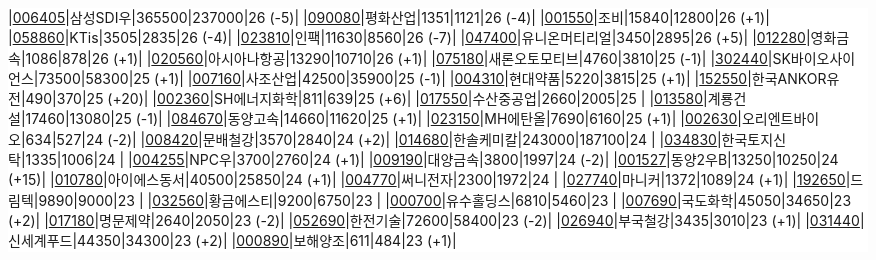 |[006405](https://finance.daum.net/quotes/A006405)|삼성SDI우|365500|237000|26 (-5)|
|[090080](https://finance.daum.net/quotes/A090080)|평화산업|1351|1121|26 (-4)|
|[001550](https://finance.daum.net/quotes/A001550)|조비|15840|12800|26 (+1)|
|[058860](https://finance.daum.net/quotes/A058860)|KTis|3505|2835|26 (-4)|
|[023810](https://finance.daum.net/quotes/A023810)|인팩|11630|8560|26 (-7)|
|[047400](https://finance.daum.net/quotes/A047400)|유니온머티리얼|3450|2895|26 (+5)|
|[012280](https://finance.daum.net/quotes/A012280)|영화금속|1086|878|26 (+1)|
|[020560](https://finance.daum.net/quotes/A020560)|아시아나항공|13290|10710|26 (+1)|
|[075180](https://finance.daum.net/quotes/A075180)|새론오토모티브|4760|3810|25 (-1)|
|[302440](https://finance.daum.net/quotes/A302440)|SK바이오사이언스|73500|58300|25 (+1)|
|[007160](https://finance.daum.net/quotes/A007160)|사조산업|42500|35900|25 (-1)|
|[004310](https://finance.daum.net/quotes/A004310)|현대약품|5220|3815|25 (+1)|
|[152550](https://finance.daum.net/quotes/A152550)|한국ANKOR유전|490|370|25 (+20)|
|[002360](https://finance.daum.net/quotes/A002360)|SH에너지화학|811|639|25 (+6)|
|[017550](https://finance.daum.net/quotes/A017550)|수산중공업|2660|2005|25 |
|[013580](https://finance.daum.net/quotes/A013580)|계룡건설|17460|13080|25 (-1)|
|[084670](https://finance.daum.net/quotes/A084670)|동양고속|14660|11620|25 (+1)|
|[023150](https://finance.daum.net/quotes/A023150)|MH에탄올|7690|6160|25 (+1)|
|[002630](https://finance.daum.net/quotes/A002630)|오리엔트바이오|634|527|24 (-2)|
|[008420](https://finance.daum.net/quotes/A008420)|문배철강|3570|2840|24 (+2)|
|[014680](https://finance.daum.net/quotes/A014680)|한솔케미칼|243000|187100|24 |
|[034830](https://finance.daum.net/quotes/A034830)|한국토지신탁|1335|1006|24 |
|[004255](https://finance.daum.net/quotes/A004255)|NPC우|3700|2760|24 (+1)|
|[009190](https://finance.daum.net/quotes/A009190)|대양금속|3800|1997|24 (-2)|
|[001527](https://finance.daum.net/quotes/A001527)|동양2우B|13250|10250|24 (+15)|
|[010780](https://finance.daum.net/quotes/A010780)|아이에스동서|40500|25850|24 (+1)|
|[004770](https://finance.daum.net/quotes/A004770)|써니전자|2300|1972|24 |
|[027740](https://finance.daum.net/quotes/A027740)|마니커|1372|1089|24 (+1)|
|[192650](https://finance.daum.net/quotes/A192650)|드림텍|9890|9000|23 |
|[032560](https://finance.daum.net/quotes/A032560)|황금에스티|9200|6750|23 |
|[000700](https://finance.daum.net/quotes/A000700)|유수홀딩스|6810|5460|23 |
|[007690](https://finance.daum.net/quotes/A007690)|국도화학|45050|34650|23 (+2)|
|[017180](https://finance.daum.net/quotes/A017180)|명문제약|2640|2050|23 (-2)|
|[052690](https://finance.daum.net/quotes/A052690)|한전기술|72600|58400|23 (-2)|
|[026940](https://finance.daum.net/quotes/A026940)|부국철강|3435|3010|23 (+1)|
|[031440](https://finance.daum.net/quotes/A031440)|신세계푸드|44350|34300|23 (+2)|
|[000890](https://finance.daum.net/quotes/A000890)|보해양조|611|484|23 (+1)|